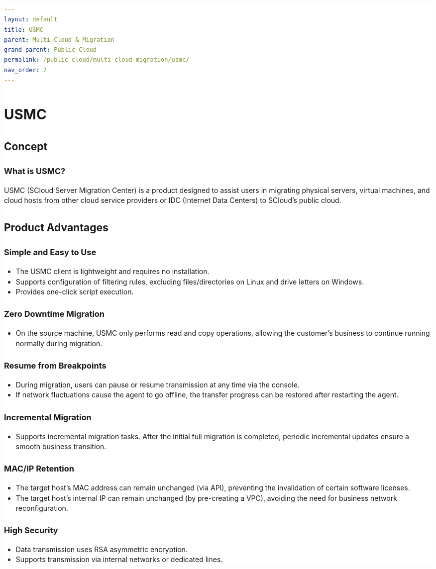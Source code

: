 ```yaml
---
layout: default
title: USMC
parent: Multi-Cloud & Migration
grand_parent: Public Cloud
permalink: /public-cloud/multi-cloud-migration/usmc/
nav_order: 2
---
```

# USMC
## Concept
### What is USMC?
USMC (SCloud Server Migration Center) is a product designed to assist users in migrating physical servers, virtual machines, and cloud hosts from other cloud service providers or IDC (Internet Data Centers) to SCloud’s public cloud.

## Product Advantages
### Simple and Easy to Use
- The USMC client is lightweight and requires no installation.
- Supports configuration of filtering rules, excluding files/directories on Linux and drive letters on Windows.
- Provides one-click script execution.

### Zero Downtime Migration
- On the source machine, USMC only performs read and copy operations, allowing the customer’s business to continue running normally during migration.

### Resume from Breakpoints
- During migration, users can pause or resume transmission at any time via the console.
- If network fluctuations cause the agent to go offline, the transfer progress can be restored after restarting the agent.

### Incremental Migration
- Supports incremental migration tasks. After the initial full migration is completed, periodic incremental updates ensure a smooth business transition.

### MAC/IP Retention
- The target host’s MAC address can remain unchanged (via API), preventing the invalidation of certain software licenses.
- The target host’s internal IP can remain unchanged (by pre-creating a VPC), avoiding the need for business network reconfiguration.

### High Security
- Data transmission uses RSA asymmetric encryption.
- Supports transmission via internal networks or dedicated lines.
